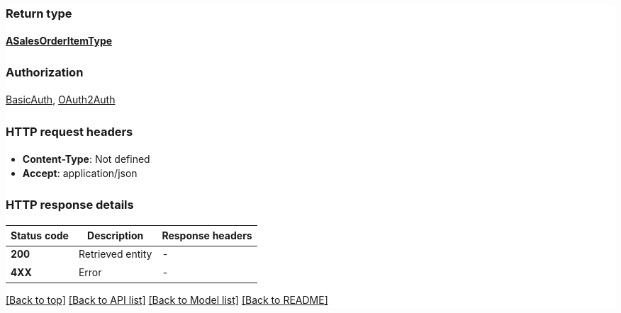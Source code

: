 ### Return type

[**ASalesOrderItemType**](ASalesOrderItemType.md)

### Authorization

[BasicAuth](../README.md#BasicAuth), [OAuth2Auth](../README.md#OAuth2Auth)

### HTTP request headers

 - **Content-Type**: Not defined
 - **Accept**: application/json


### HTTP response details
| Status code | Description | Response headers |
|-------------|-------------|------------------|
| **200** | Retrieved entity |  -  |
| **4XX** | Error |  -  |

[[Back to top]](#) [[Back to API list]](../README.md#documentation-for-api-endpoints) [[Back to Model list]](../README.md#documentation-for-models) [[Back to README]](../README.md)

